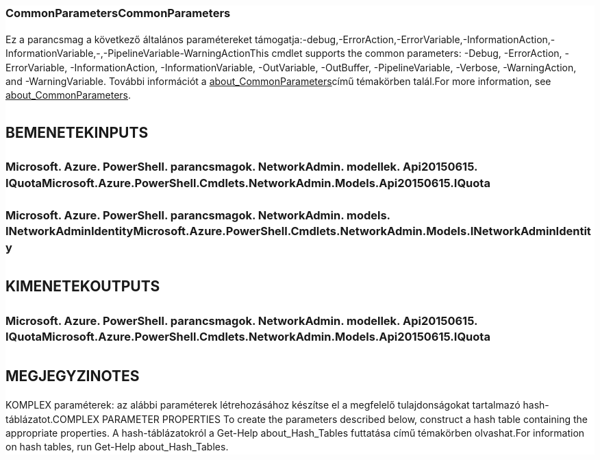 ### <span data-ttu-id="ba6a1-152">CommonParameters</span><span class="sxs-lookup"><span data-stu-id="ba6a1-152">CommonParameters</span></span>
<span data-ttu-id="ba6a1-153">Ez a parancsmag a következő általános paramétereket támogatja:-debug,-ErrorAction,-ErrorVariable,-InformationAction,-InformationVariable,-,-PipelineVariable-WarningAction</span><span class="sxs-lookup"><span data-stu-id="ba6a1-153">This cmdlet supports the common parameters: -Debug, -ErrorAction, -ErrorVariable, -InformationAction, -InformationVariable, -OutVariable, -OutBuffer, -PipelineVariable, -Verbose, -WarningAction, and -WarningVariable.</span></span> <span data-ttu-id="ba6a1-154">További információt a [about_CommonParameters](http://go.microsoft.com/fwlink/?LinkID=113216)című témakörben talál.</span><span class="sxs-lookup"><span data-stu-id="ba6a1-154">For more information, see [about_CommonParameters](http://go.microsoft.com/fwlink/?LinkID=113216).</span></span>

## <span data-ttu-id="ba6a1-155">BEMENETEK</span><span class="sxs-lookup"><span data-stu-id="ba6a1-155">INPUTS</span></span>

### <span data-ttu-id="ba6a1-156">Microsoft. Azure. PowerShell. parancsmagok. NetworkAdmin. modellek. Api20150615. IQuota</span><span class="sxs-lookup"><span data-stu-id="ba6a1-156">Microsoft.Azure.PowerShell.Cmdlets.NetworkAdmin.Models.Api20150615.IQuota</span></span>

### <span data-ttu-id="ba6a1-157">Microsoft. Azure. PowerShell. parancsmagok. NetworkAdmin. models. INetworkAdminIdentity</span><span class="sxs-lookup"><span data-stu-id="ba6a1-157">Microsoft.Azure.PowerShell.Cmdlets.NetworkAdmin.Models.INetworkAdminIdentity</span></span>

## <span data-ttu-id="ba6a1-158">KIMENETEK</span><span class="sxs-lookup"><span data-stu-id="ba6a1-158">OUTPUTS</span></span>

### <span data-ttu-id="ba6a1-159">Microsoft. Azure. PowerShell. parancsmagok. NetworkAdmin. modellek. Api20150615. IQuota</span><span class="sxs-lookup"><span data-stu-id="ba6a1-159">Microsoft.Azure.PowerShell.Cmdlets.NetworkAdmin.Models.Api20150615.IQuota</span></span>



## <span data-ttu-id="ba6a1-160">MEGJEGYZI</span><span class="sxs-lookup"><span data-stu-id="ba6a1-160">NOTES</span></span>

<span data-ttu-id="ba6a1-161">KOMPLEX paraméterek: az alábbi paraméterek létrehozásához készítse el a megfelelő tulajdonságokat tartalmazó hash-táblázatot.</span><span class="sxs-lookup"><span data-stu-id="ba6a1-161">COMPLEX PARAMETER PROPERTIES To create the parameters described below, construct a hash table containing the appropriate properties.</span></span> <span data-ttu-id="ba6a1-162">A hash-táblázatokról a Get-Help about_Hash_Tables futtatása című témakörben olvashat.</span><span class="sxs-lookup"><span data-stu-id="ba6a1-162">For information on hash tables, run Get-Help about_Hash_Tables.</span></span>
